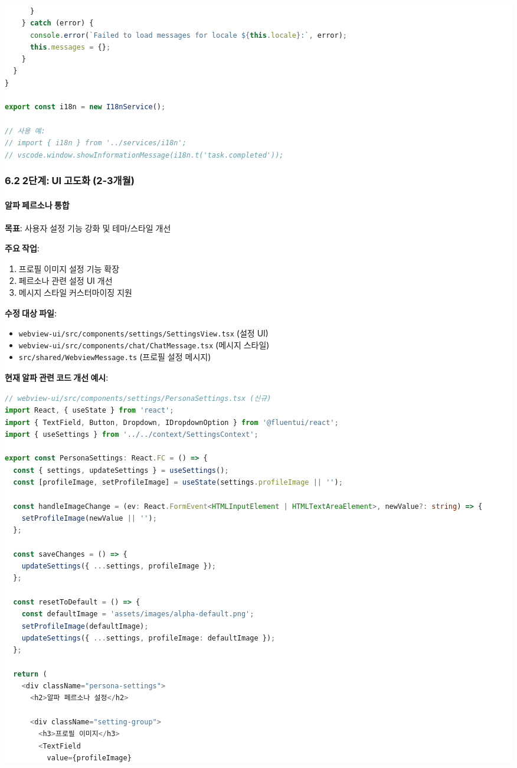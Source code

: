 ```typescript
      }
    } catch (error) {
      console.error(`Failed to load messages for locale ${this.locale}:`, error);
      this.messages = {};
    }
  }
}

export const i18n = new I18nService();

// 사용 예:
// import { i18n } from '../services/i18n';
// vscode.window.showInformationMessage(i18n.t('task.completed'));
```

### 6.2 2단계: UI 고도화 (2-3개월)

#### 알파 페르소나 통합

**목표**: 사용자 설정 기능 강화 및 테마/스타일 개선

**주요 작업**:
1. 프로필 이미지 설정 기능 확장
2. 페르소나 관련 설정 UI 개선
3. 메시지 스타일 커스터마이징 지원

**수정 대상 파일**:
- `webview-ui/src/components/settings/SettingsView.tsx` (설정 UI)
- `webview-ui/src/components/chat/ChatMessage.tsx` (메시지 스타일)
- `src/shared/WebviewMessage.ts` (프로필 설정 메시지)

**현재 알파 관련 코드 개선 예시**:
```typescript
// webview-ui/src/components/settings/PersonaSettings.tsx (신규)
import React, { useState } from 'react';
import { TextField, Button, Dropdown, IDropdownOption } from '@fluentui/react';
import { useSettings } from '../../context/SettingsContext';

export const PersonaSettings: React.FC = () => {
  const { settings, updateSettings } = useSettings();
  const [profileImage, setProfileImage] = useState(settings.profileImage || '');
  
  const handleImageChange = (ev: React.FormEvent<HTMLInputElement | HTMLTextAreaElement>, newValue?: string) => {
    setProfileImage(newValue || '');
  };
  
  const saveChanges = () => {
    updateSettings({ ...settings, profileImage });
  };
  
  const resetToDefault = () => {
    const defaultImage = 'assets/images/alpha-default.png';
    setProfileImage(defaultImage);
    updateSettings({ ...settings, profileImage: defaultImage });
  };
  
  return (
    <div className="persona-settings">
      <h2>알파 페르소나 설정</h2>
      
      <div className="setting-group">
        <h3>프로필 이미지</h3>
        <TextField 
          value={profileImage}
```

  [key: string]: any;
  [key: string]: string;
